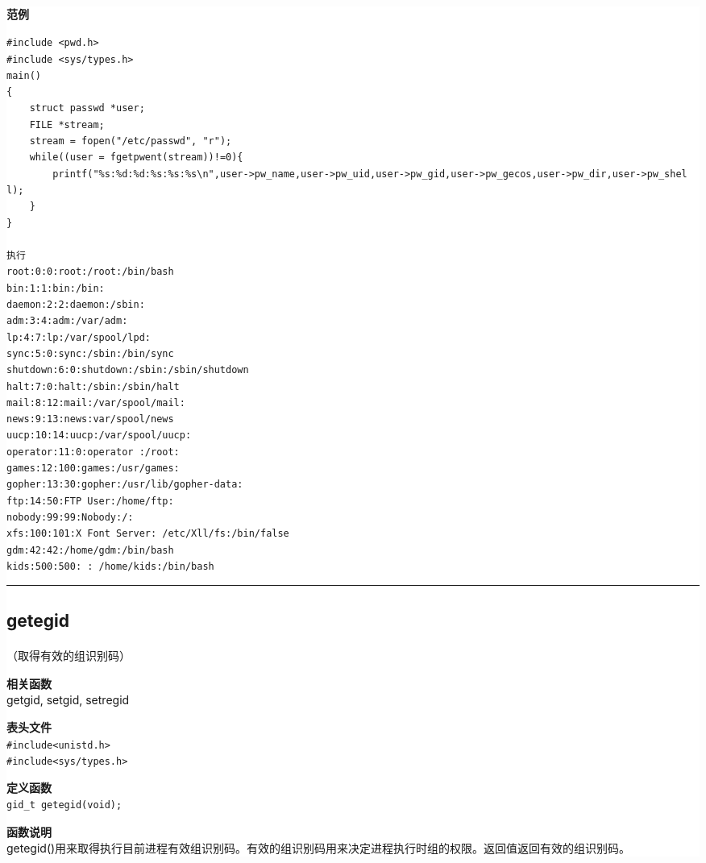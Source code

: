 **范例**  
```
#include <pwd.h>
#include <sys/types.h>
main()
{
    struct passwd *user;
    FILE *stream;
    stream = fopen("/etc/passwd", "r");
    while((user = fgetpwent(stream))!=0){
        printf("%s:%d:%d:%s:%s:%s\n",user->pw_name,user->pw_uid,user->pw_gid,user->pw_gecos,user->pw_dir,user->pw_shell);
    }
}

执行
root:0:0:root:/root:/bin/bash
bin:1:1:bin:/bin:
daemon:2:2:daemon:/sbin:
adm:3:4:adm:/var/adm:
lp:4:7:lp:/var/spool/lpd:
sync:5:0:sync:/sbin:/bin/sync
shutdown:6:0:shutdown:/sbin:/sbin/shutdown
halt:7:0:halt:/sbin:/sbin/halt
mail:8:12:mail:/var/spool/mail:
news:9:13:news:var/spool/news
uucp:10:14:uucp:/var/spool/uucp:
operator:11:0:operator :/root:
games:12:100:games:/usr/games:
gopher:13:30:gopher:/usr/lib/gopher-data:
ftp:14:50:FTP User:/home/ftp:
nobody:99:99:Nobody:/:
xfs:100:101:X Font Server: /etc/Xll/fs:/bin/false
gdm:42:42:/home/gdm:/bin/bash
kids:500:500: : /home/kids:/bin/bash
```

---

## getegid
（取得有效的组识别码）

**相关函数**  
getgid, setgid, setregid

**表头文件**  
`#include<unistd.h>`  
`#include<sys/types.h>`

**定义函数**  
`gid_t getegid(void);`

**函数说明**  
getegid()用来取得执行目前进程有效组识别码。有效的组识别码用来决定进程执行时组的权限。返回值返回有效的组识别码。
